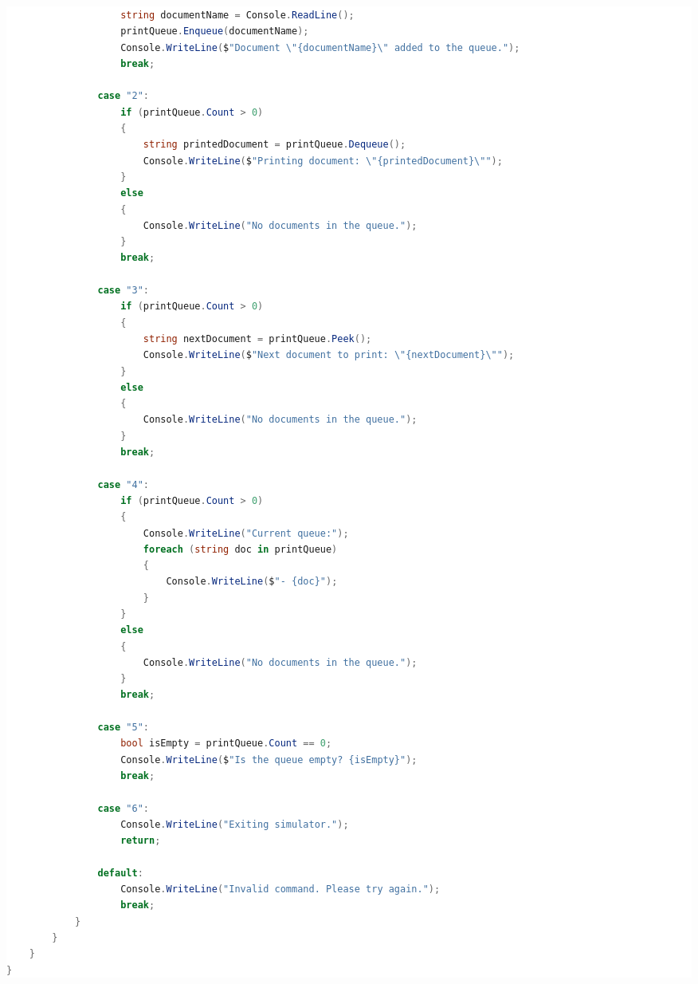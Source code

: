 ```csharp
                    string documentName = Console.ReadLine();
                    printQueue.Enqueue(documentName);
                    Console.WriteLine($"Document \"{documentName}\" added to the queue.");
                    break;
                    
                case "2":
                    if (printQueue.Count > 0)
                    {
                        string printedDocument = printQueue.Dequeue();
                        Console.WriteLine($"Printing document: \"{printedDocument}\"");
                    }
                    else
                    {
                        Console.WriteLine("No documents in the queue.");
                    }
                    break;
                    
                case "3":
                    if (printQueue.Count > 0)
                    {
                        string nextDocument = printQueue.Peek();
                        Console.WriteLine($"Next document to print: \"{nextDocument}\"");
                    }
                    else
                    {
                        Console.WriteLine("No documents in the queue.");
                    }
                    break;
                    
                case "4":
                    if (printQueue.Count > 0)
                    {
                        Console.WriteLine("Current queue:");
                        foreach (string doc in printQueue)
                        {
                            Console.WriteLine($"- {doc}");
                        }
                    }
                    else
                    {
                        Console.WriteLine("No documents in the queue.");
                    }
                    break;
                    
                case "5":
                    bool isEmpty = printQueue.Count == 0;
                    Console.WriteLine($"Is the queue empty? {isEmpty}");
                    break;
                    
                case "6":
                    Console.WriteLine("Exiting simulator.");
                    return;
                    
                default:
                    Console.WriteLine("Invalid command. Please try again.");
                    break;
            }
        }
    }
}
```
